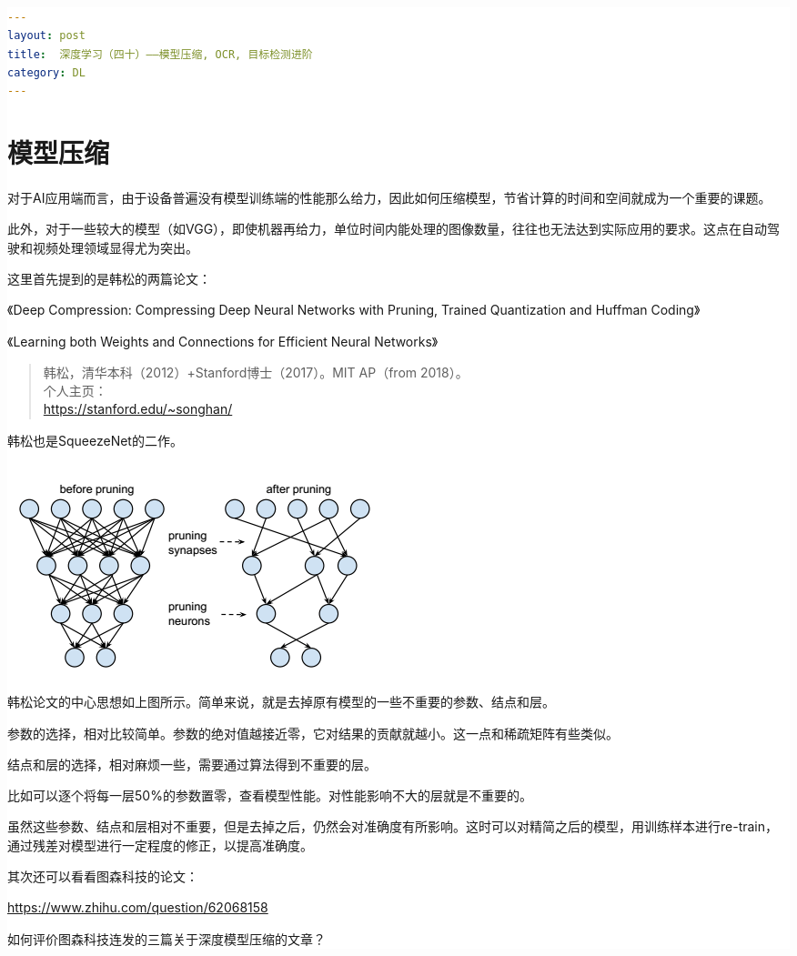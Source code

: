 ```yaml
---
layout: post
title:  深度学习（四十）——模型压缩, OCR, 目标检测进阶
category: DL 
---
```


# 模型压缩

对于AI应用端而言，由于设备普遍没有模型训练端的性能那么给力，因此如何压缩模型，节省计算的时间和空间就成为一个重要的课题。

此外，对于一些较大的模型（如VGG），即使机器再给力，单位时间内能处理的图像数量，往往也无法达到实际应用的要求。这点在自动驾驶和视频处理领域显得尤为突出。

这里首先提到的是韩松的两篇论文：

《Deep Compression: Compressing Deep Neural Networks with Pruning, Trained Quantization and Huffman Coding》

《Learning both Weights and Connections for Efficient Neural Networks》

>韩松，清华本科（2012）+Stanford博士（2017）。MIT AP（from 2018）。   
>个人主页：   
>https://stanford.edu/~songhan/

韩松也是SqueezeNet的二作。

![](/images/article/nn_compression.png)

韩松论文的中心思想如上图所示。简单来说，就是去掉原有模型的一些不重要的参数、结点和层。

参数的选择，相对比较简单。参数的绝对值越接近零，它对结果的贡献就越小。这一点和稀疏矩阵有些类似。

结点和层的选择，相对麻烦一些，需要通过算法得到不重要的层。

比如可以逐个将每一层50%的参数置零，查看模型性能。对性能影响不大的层就是不重要的。

虽然这些参数、结点和层相对不重要，但是去掉之后，仍然会对准确度有所影响。这时可以对精简之后的模型，用训练样本进行re-train，通过残差对模型进行一定程度的修正，以提高准确度。

其次还可以看看图森科技的论文：

https://www.zhihu.com/question/62068158

如何评价图森科技连发的三篇关于深度模型压缩的文章？
